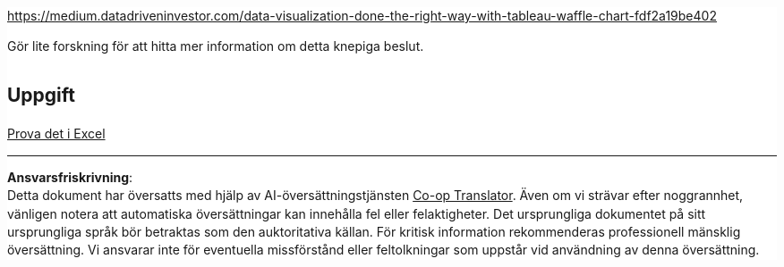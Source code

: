 https://medium.datadriveninvestor.com/data-visualization-done-the-right-way-with-tableau-waffle-chart-fdf2a19be402

Gör lite forskning för att hitta mer information om detta knepiga beslut.
## Uppgift

[Prova det i Excel](assignment.md)

---

**Ansvarsfriskrivning**:  
Detta dokument har översatts med hjälp av AI-översättningstjänsten [Co-op Translator](https://github.com/Azure/co-op-translator). Även om vi strävar efter noggrannhet, vänligen notera att automatiska översättningar kan innehålla fel eller felaktigheter. Det ursprungliga dokumentet på sitt ursprungliga språk bör betraktas som den auktoritativa källan. För kritisk information rekommenderas professionell mänsklig översättning. Vi ansvarar inte för eventuella missförstånd eller feltolkningar som uppstår vid användning av denna översättning.